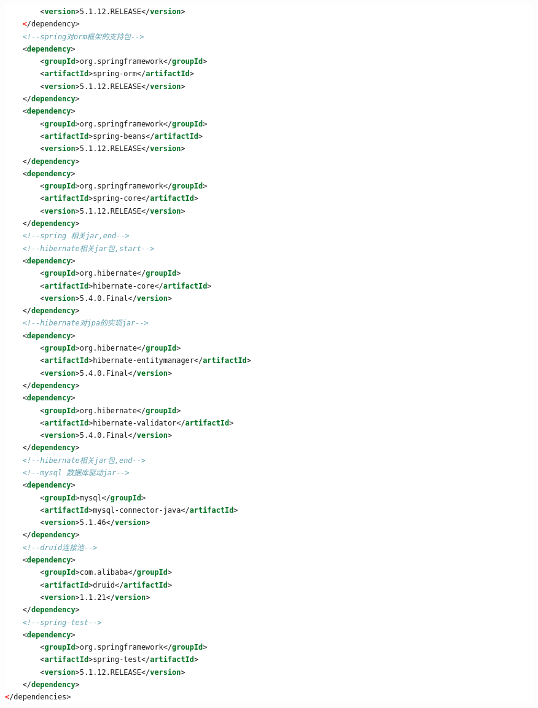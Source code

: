 ```xml
		<version>5.1.12.RELEASE</version>
	</dependency>
	<!--spring对orm框架的⽀持包-->
	<dependency>
		<groupId>org.springframework</groupId>
		<artifactId>spring-orm</artifactId>
		<version>5.1.12.RELEASE</version>
	</dependency>
	<dependency>
		<groupId>org.springframework</groupId>
		<artifactId>spring-beans</artifactId>
		<version>5.1.12.RELEASE</version>
	</dependency>
	<dependency>
		<groupId>org.springframework</groupId>
		<artifactId>spring-core</artifactId>
		<version>5.1.12.RELEASE</version>
	</dependency>
	<!--spring 相关jar,end-->
	<!--hibernate相关jar包,start-->
	<dependency>
		<groupId>org.hibernate</groupId>
		<artifactId>hibernate-core</artifactId>
		<version>5.4.0.Final</version>
	</dependency>
	<!--hibernate对jpa的实现jar-->
	<dependency>
		<groupId>org.hibernate</groupId>
		<artifactId>hibernate-entitymanager</artifactId>
		<version>5.4.0.Final</version>
	</dependency>
	<dependency>
		<groupId>org.hibernate</groupId>
		<artifactId>hibernate-validator</artifactId>
		<version>5.4.0.Final</version>
	</dependency>
	<!--hibernate相关jar包,end-->
	<!--mysql 数据库驱动jar-->
	<dependency>
		<groupId>mysql</groupId>
		<artifactId>mysql-connector-java</artifactId>
		<version>5.1.46</version>
	</dependency>
	<!--druid连接池-->
	<dependency>
		<groupId>com.alibaba</groupId>
		<artifactId>druid</artifactId>
		<version>1.1.21</version>
	</dependency>
	<!--spring-test-->
	<dependency>
		<groupId>org.springframework</groupId>
		<artifactId>spring-test</artifactId>
		<version>5.1.12.RELEASE</version>
	</dependency>
</dependencies>
```
